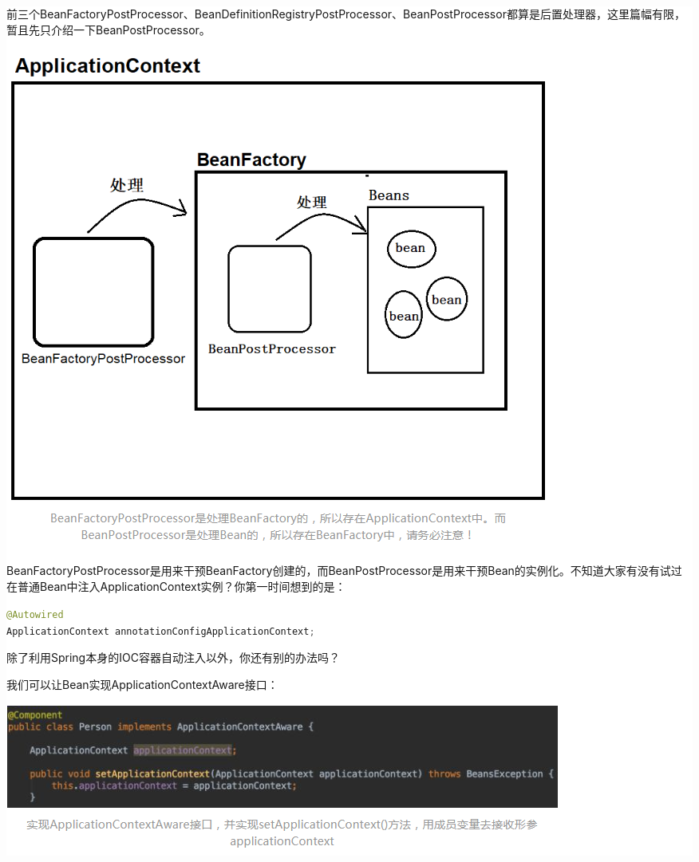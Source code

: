 前三个BeanFactoryPostProcessor、BeanDefinitionRegistryPostProcessor、BeanPostProcessor都算是后置处理器，这里篇幅有限，暂且先只介绍一下BeanPostProcessor。

![1600316695998](Spring基础(1)：两个概念.assets/1600316695998.png)

 BeanFactoryPostProcessor是用来干预BeanFactory创建的，而BeanPostProcessor是用来干预Bean的实例化。不知道大家有没有试过在普通Bean中注入ApplicationContext实例？你第一时间想到的是： 

```java
@Autowired
ApplicationContext annotationConfigApplicationContext;
```

除了利用Spring本身的IOC容器自动注入以外，你还有别的办法吗？

我们可以让Bean实现ApplicationContextAware接口：

![1600316802484](Spring基础(1)：两个概念.assets/1600316802484.png)
